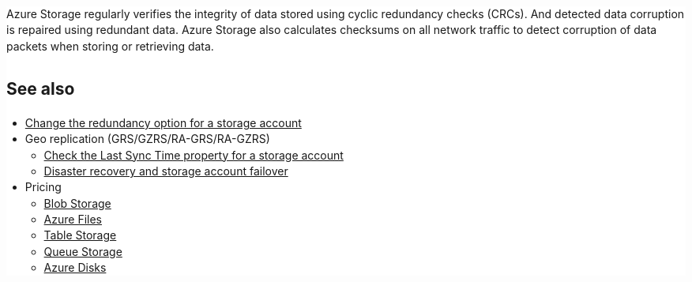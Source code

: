Azure Storage regularly verifies the integrity of data stored using cyclic redundancy checks (CRCs). And detected data corruption is repaired using redundant data. Azure Storage also calculates checksums on all network traffic to detect corruption of data packets when storing or retrieving data.

## See also

- [Change the redundancy option for a storage account](redundancy-migration.md)
- Geo replication (GRS/GZRS/RA-GRS/RA-GZRS)
    - [Check the Last Sync Time property for a storage account](last-sync-time-get.md)
    - [Disaster recovery and storage account failover](storage-disaster-recovery-guidance.md)
- Pricing
    - [Blob Storage](https://azure.microsoft.com/pricing/details/storage/blobs)
    - [Azure Files](https://azure.microsoft.com/pricing/details/storage/files/)
    - [Table Storage](https://azure.microsoft.com/pricing/details/storage/tables/)
    - [Queue Storage](https://azure.microsoft.com/pricing/details/storage/queues/)
    - [Azure Disks](https://azure.microsoft.com/pricing/details/managed-disks/)
